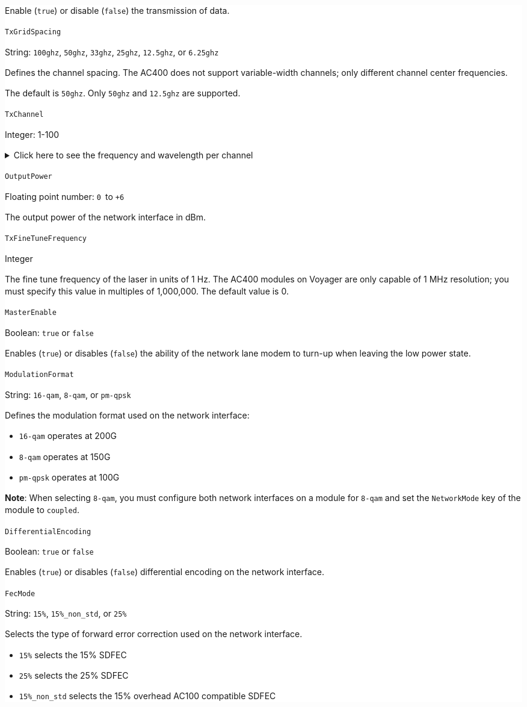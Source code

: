 <td><p>Enable (<code>true</code>) or disable (<code>false</code>) the transmission of data.</p></td>
</tr>
<tr class="odd">
<td><p><code>TxGridSpacing</code></p></td>
<td><p>String: <code>100ghz</code>, <code>50ghz</code>, <code>33ghz</code>, <code>25ghz</code>, <code>12.5ghz</code>, or <code>6.25ghz</code></p></td>
<td><p>Defines the channel spacing. The AC400 does not support variable-width channels; only different channel center frequencies.</p>
<p>The default is <code>50ghz</code>. Only <code>50ghz</code> and <code>12.5ghz</code> are supported.</p></td>
</tr>
<tr class="even">
<td><p><code>TxChannel</code></p></td>
<td><p>Integer: 1-100</p></td>
<td><details><summary>Click here to see the frequency and wavelength per channel </summary></details></td>
</tr>
<tr class="odd">
<td><p><code>OutputPower</code></p></td>
<td><p>Floating point number: <code>0 </code>to <code>+6</code></p></td>
<td><p>The output power of the network interface in dBm.</p></td>
</tr>
<tr class="even">
<td><p><code>TxFineTuneFrequency</code></p></td>
<td><p>Integer</p></td>
<td><p>The fine tune frequency of the laser in units of 1 Hz. The AC400 modules on Voyager are only capable of 1 MHz resolution; you must specify this value in multiples of 1,000,000. The default value is 0.</p></td>
</tr>
<tr class="odd">
<td><p><code>MasterEnable</code></p></td>
<td><p>Boolean: <code>true</code> or <code>false</code></p></td>
<td><p>Enables (<code>true</code>) or disables (<code>false</code>) the ability of the network lane modem to turn-up when leaving the low power state.</p></td>
</tr>
<tr class="even">
<td><p><code>ModulationFormat</code></p></td>
<td><p>String: <code>16-qam</code>, <code>8-qam</code>, or <code>pm-qpsk</code></p></td>
<td><p>Defines the modulation format used on the network interface:</p>
<ul>
<li><p><code>16-qam</code> operates at 200G</p></li>
<li><p><code>8-qam</code> operates at 150G</p></li>
<li><p><code>pm-qpsk</code> operates at 100G</p></li>
</ul>
<p><strong>Note</strong>: When selecting <code>8-qam</code>, you must configure both network interfaces on a module for <code>8-qam</code> and set the <code>NetworkMode</code> key of the module to <code>coupled</code>.</p></td>
</tr>
<tr class="odd">
<td><p><code>DifferentialEncoding</code></p></td>
<td><p>Boolean: <code>true</code> or <code>false</code></p></td>
<td><p>Enables (<code>true</code>) or disables (<code>false</code>) differential encoding on the network interface.</p></td>
</tr>
<tr class="even">
<td><p><code>FecMode</code></p></td>
<td><p>String: <code>15%</code>, <code>15%_non_std</code>, or <code>25%</code></p></td>
<td><p>Selects the type of forward error correction used on the network interface.</p>
<ul>
<li><p><code>15%</code> selects the 15% SDFEC</p></li>
<li><p><code>25%</code> selects the 25% SDFEC</p></li>
<li><p><code>15%_non_std</code> selects the 15% overhead AC100 compatible SDFEC</p></li>
</ul></td>